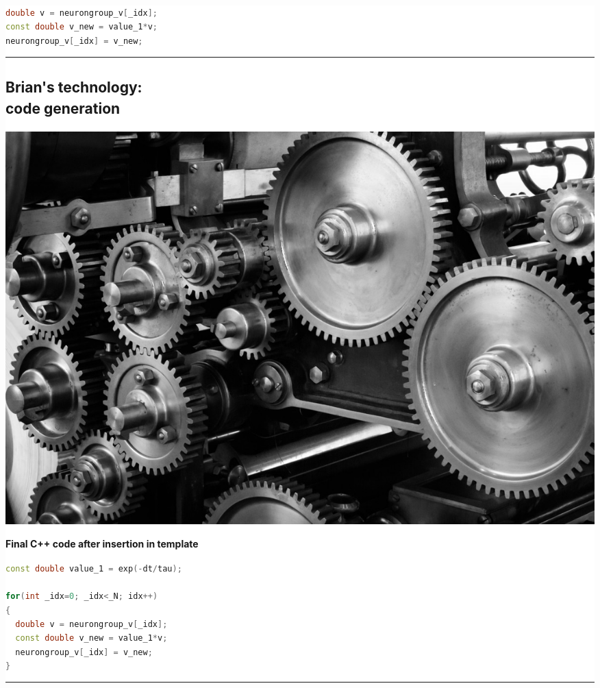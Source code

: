 ```C++
double v = neurongroup_v[_idx];
const double v_new = value_1*v;
neurongroup_v[_idx] = v_new;
```

---

## Brian's technology:<br> code generation

![bg left:33%](images/machine.jpeg)

**Final C++ code after insertion in template**

```C++
const double value_1 = exp(-dt/tau);

for(int _idx=0; _idx<_N; idx++)
{
  double v = neurongroup_v[_idx];
  const double v_new = value_1*v;
  neurongroup_v[_idx] = v_new;
}
```

---